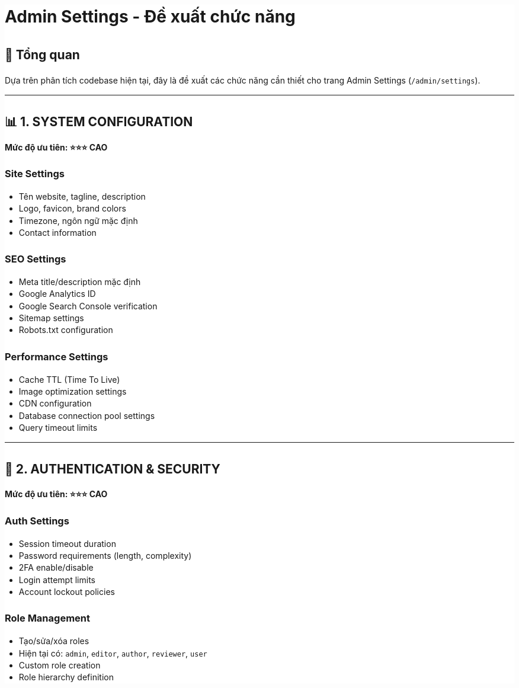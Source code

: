 # Admin Settings - Đề xuất chức năng

## 🎯 Tổng quan
Dựa trên phân tích codebase hiện tại, đây là đề xuất các chức năng cần thiết cho trang Admin Settings (`/admin/settings`).

---

## 📊 1. SYSTEM CONFIGURATION
**Mức độ ưu tiên: ⭐⭐⭐ CAO**

### Site Settings
- Tên website, tagline, description
- Logo, favicon, brand colors
- Timezone, ngôn ngữ mặc định
- Contact information

### SEO Settings
- Meta title/description mặc định
- Google Analytics ID
- Google Search Console verification
- Sitemap settings
- Robots.txt configuration

### Performance Settings
- Cache TTL (Time To Live)
- Image optimization settings
- CDN configuration
- Database connection pool settings
- Query timeout limits

---

## 🔐 2. AUTHENTICATION & SECURITY
**Mức độ ưu tiên: ⭐⭐⭐ CAO**

### Auth Settings
- Session timeout duration
- Password requirements (length, complexity)
- 2FA enable/disable
- Login attempt limits
- Account lockout policies

### Role Management
- Tạo/sửa/xóa roles
- Hiện tại có: `admin`, `editor`, `author`, `reviewer`, `user`
- Custom role creation
- Role hierarchy definition
